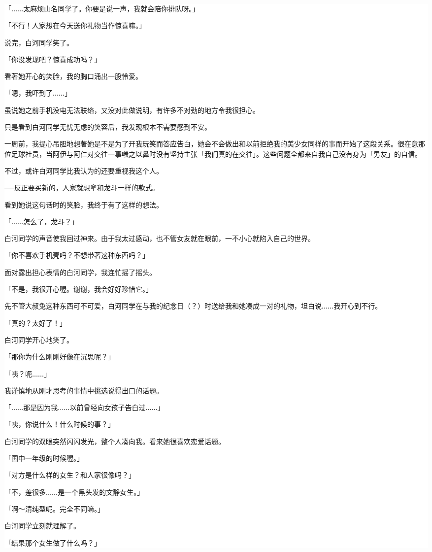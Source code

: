 「……太麻烦山名同学了。你要是说一声，我就会陪你排队呀。」

「不行！人家想在今天送你礼物当作惊喜嘛。」

说完，白河同学笑了。

「你没发现吧？惊喜成功吗？」

看著她开心的笑脸，我的胸口涌出一股怜爱。

「嗯，我吓到了……」

虽说她之前手机没电无法联络，又没对此做说明，有许多不对劲的地方令我很担心。

只是看到白河同学无忧无虑的笑容后，我发现根本不需要感到不安。

一周前，我提心吊胆地想著她是不是为了开我玩笑而答应告白，她会不会做出和以前拒绝我的美少女同样的事而开始了这段关系。很在意那位足球社员，当阿伊与阿仁对交往一事嗤之以鼻时没有坚持主张「我们真的在交往」。这些问题全都来自我自己没有身为「男友」的自信。

不过，或许白河同学比我认为的还要重视我这个人。

──反正要买新的，人家就想拿和龙斗一样的款式。

看到她说这句话时的笑脸，我终于有了这样的想法。

「……怎么了，龙斗？」

白河同学的声音使我回过神来。由于我太过感动，也不管女友就在眼前，一不小心就陷入自己的世界。

「你不喜欢手机壳吗？不想带著这种东西吗？」

面对露出担心表情的白河同学，我连忙摇了摇头。

「不是，我很开心喔。谢谢，我会好好珍惜它。」

先不管大叔兔这种东西可不可爱，白河同学在与我的纪念日（？）时送给我和她凑成一对的礼物，坦白说……我开心到不行。

「真的？太好了！」

白河同学开心地笑了。

「那你为什么刚刚好像在沉思呢？」

「咦？呃……」

我谨慎地从刚才思考的事情中挑选说得出口的话题。

「……那是因为我……以前曾经向女孩子告白过……」

「咦，你说什么！什么时候的事？」

白河同学的双眼突然闪闪发光，整个人凑向我。看来她很喜欢恋爱话题。

「国中一年级的时候喔。」

「对方是什么样的女生？和人家很像吗？」

「不，差很多……是一个黑头发的文静女生。」

「啊～清纯型呢。完全不同嘛。」

白河同学立刻就理解了。

「结果那个女生做了什么吗？」
